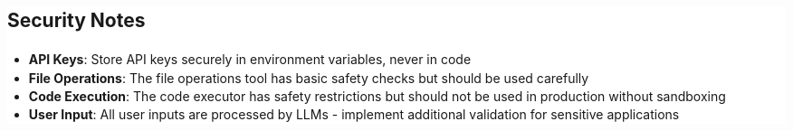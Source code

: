## Security Notes

- **API Keys**: Store API keys securely in environment variables, never in code
- **File Operations**: The file operations tool has basic safety checks but should be used carefully
- **Code Execution**: The code executor has safety restrictions but should not be used in production without sandboxing
- **User Input**: All user inputs are processed by LLMs - implement additional validation for sensitive applications

